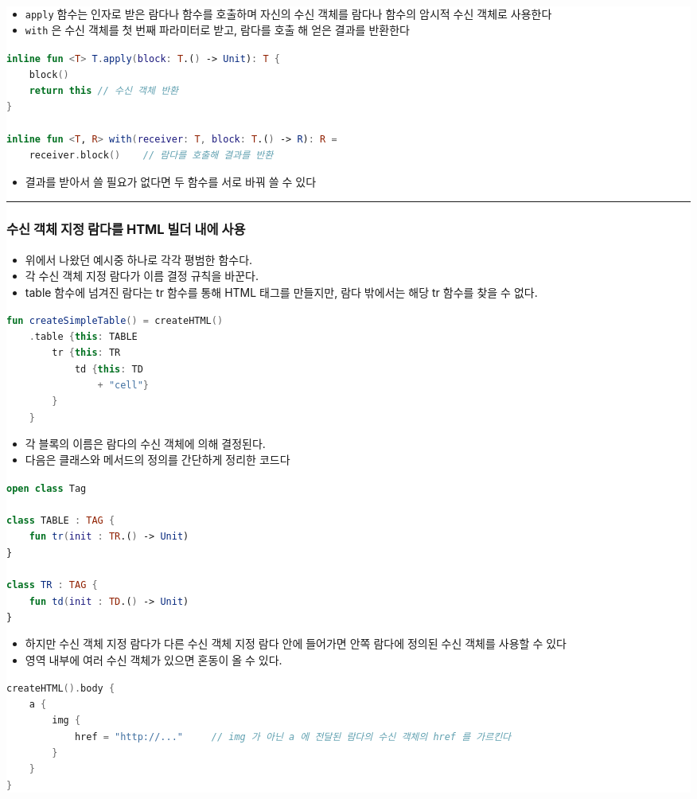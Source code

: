 - `apply` 함수는 인자로 받은 람다나 함수를 호출하며 자신의 수신 객체를 람다나 함수의 암시적 수신 객체로 사용한다
- `with` 은 수신 객체를 첫 번째 파라미터로 받고, 람다를 호출 해 얻은 결과를 반환한다
```kotlin
inline fun <T> T.apply(block: T.() -> Unit): T {
    block()
    return this // 수신 객체 반환
}

inline fun <T, R> with(receiver: T, block: T.() -> R): R =
    receiver.block()    // 람다를 호출해 결과를 반환
```

- 결과를 받아서 쓸 필요가 없다면 두 함수를 서로 바꿔 쓸 수 있다

---

### 수신 객체 지정 람다를 HTML 빌더 내에 사용
- 위에서 나왔던 예시중 하나로 각각 평범한 함수다.
- 각 수신 객체 지정 람다가 이름 결정 규칙을 바꾼다.
- table 함수에 넘겨진 람다는 tr 함수를 통해 HTML 태그를 만들지만, 람다 밖에서는 해당 tr 함수를 찾을 수 없다. 
```kotlin
fun createSimpleTable() = createHTML()
    .table {this: TABLE
        tr {this: TR
            td {this: TD 
                + "cell"}
        }
    }
```

- 각 블록의 이름은 람다의 수신 객체에 의해 결정된다.
- 다음은 클래스와 메서드의 정의를 간단하게 정리한 코드다
```kotlin
open class Tag

class TABLE : TAG {
    fun tr(init : TR.() -> Unit)
}

class TR : TAG {
    fun td(init : TD.() -> Unit)
}
```

- 하지만 수신 객체 지정 람다가 다른 수신 객체 지정 람다 안에 들어가면 안쪽 람다에 정의된 수신 객체를 사용할 수 있다
- 영역 내부에 여러 수신 객체가 있으면 혼동이 올 수 있다.
```kotlin
createHTML().body {
    a {
        img {
            href = "http://..."     // img 가 아닌 a 에 전달된 람다의 수신 객체의 href 를 가르킨다
        }
    }
}
```
